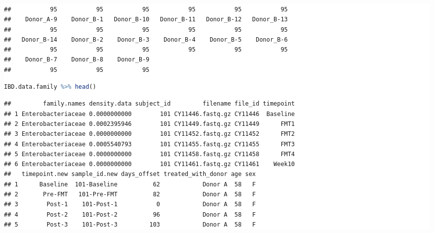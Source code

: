     ##           95           95           95           95           95           95 
    ##    Donor_A-9    Donor_B-1   Donor_B-10   Donor_B-11   Donor_B-12   Donor_B-13 
    ##           95           95           95           95           95           95 
    ##   Donor_B-14    Donor_B-2    Donor_B-3    Donor_B-4    Donor_B-5    Donor_B-6 
    ##           95           95           95           95           95           95 
    ##    Donor_B-7    Donor_B-8    Donor_B-9 
    ##           95           95           95

``` r
IBD.data.family %>% head()
```

    ##         family.names density.data subject_id         filename file_id timepoint
    ## 1 Enterobacteriaceae 0.0000000000        101 CY11446.fastq.gz CY11446  Baseline
    ## 2 Enterobacteriaceae 0.0002395946        101 CY11449.fastq.gz CY11449      FMT1
    ## 3 Enterobacteriaceae 0.0000000000        101 CY11452.fastq.gz CY11452      FMT2
    ## 4 Enterobacteriaceae 0.0005540793        101 CY11455.fastq.gz CY11455      FMT3
    ## 5 Enterobacteriaceae 0.0000000000        101 CY11458.fastq.gz CY11458      FMT4
    ## 6 Enterobacteriaceae 0.0000000000        101 CY11461.fastq.gz CY11461    Week10
    ##   timepoint.new sample_id.new days_offset treated_with_donor age sex
    ## 1      Baseline  101-Baseline          62            Donor A  58   F
    ## 2       Pre-FMT   101-Pre-FMT          82            Donor A  58   F
    ## 3        Post-1    101-Post-1           0            Donor A  58   F
    ## 4        Post-2    101-Post-2          96            Donor A  58   F
    ## 5        Post-3    101-Post-3         103            Donor A  58   F